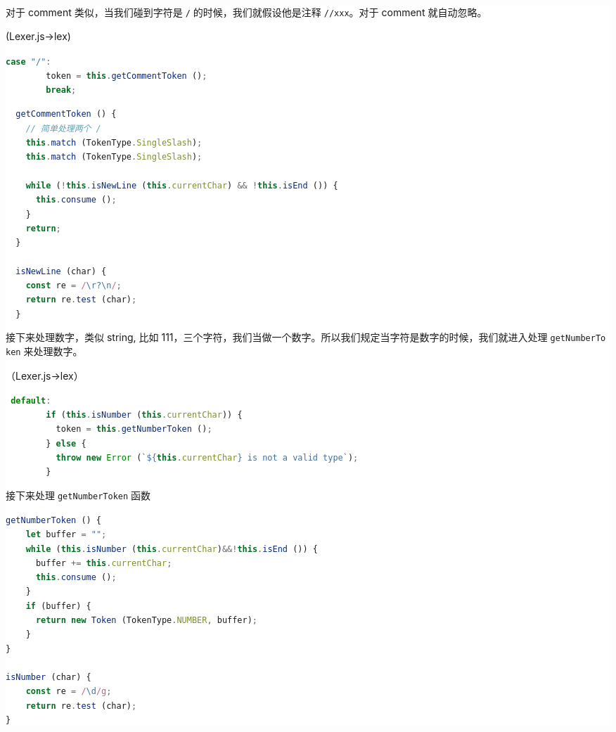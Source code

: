 对于 comment 类似，当我们碰到字符是 `/` 的时候，我们就假设他是注释 `//xxx`。对于 comment 就自动忽略。

(Lexer.js->lex)
```js
case "/":
        token = this.getCommentToken ();
        break;
```

```js
  getCommentToken () {
    // 简单处理两个 /
    this.match (TokenType.SingleSlash);
    this.match (TokenType.SingleSlash);

    while (!this.isNewLine (this.currentChar) && !this.isEnd ()) {
      this.consume ();
    }
    return;
  }

  isNewLine (char) {
    const re = /\r?\n/;
    return re.test (char);
  }
```

接下来处理数字，类似 string, 比如 111，三个字符，我们当做一个数字。所以我们规定当字符是数字的时候，我们就进入处理 `getNumberToken` 来处理数字。

（Lexer.js->lex）
```js
 default:
        if (this.isNumber (this.currentChar)) {
          token = this.getNumberToken ();
        } else {
          throw new Error (`${this.currentChar} is not a valid type`);
        }
```

接下来处理 `getNumberToken` 函数
```js
getNumberToken () {
    let buffer = "";
    while (this.isNumber (this.currentChar)&&!this.isEnd ()) {
      buffer += this.currentChar;
      this.consume ();
    }
    if (buffer) {
      return new Token (TokenType.NUMBER, buffer);
    }
}

isNumber (char) {
    const re = /\d/g;
    return re.test (char);
}
```
